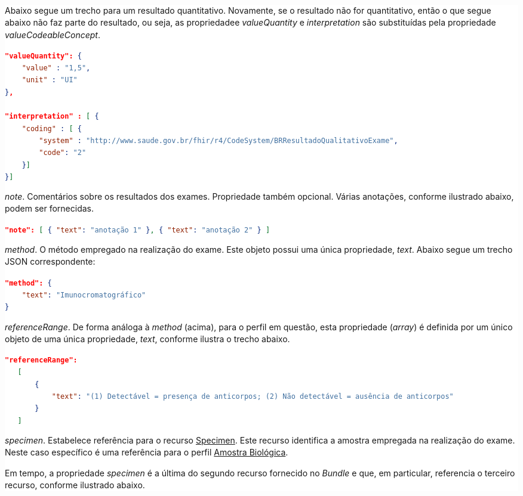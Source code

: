 Abaixo segue um trecho para um resultado quantitativo. Novamente,
se o resultado não for quantitativo, então o que segue abaixo não faz parte do resultado, ou seja, as propriedadee _valueQuantity_ e _interpretation_ são substituídas pela propriedade _valueCodeableConcept_.

```json
"valueQuantity": {
    "value" : "1,5",
    "unit" : "UI"
},

"interpretation" : [ {
    "coding" : [ {
        "system" : "http://www.saude.gov.br/fhir/r4/CodeSystem/BRResultadoQualitativoExame",
        "code": "2"
    }]
}]
```

_note_. Comentários sobre os resultados dos exames. Propriedade também opcional. Várias anotações, conforme ilustrado abaixo, podem ser fornecidas.

```json
"note": [ { "text": "anotação 1" }, { "text": "anotação 2" } ]
```

_method_. O método empregado na realização do exame. Este objeto possui uma única propriedade, _text_. Abaixo
segue um trecho JSON correspondente:

```json
"method": {
    "text": "Imunocromatográfico"
}
```

_referenceRange_. De forma análoga à _method_ (acima), para o perfil em questão, esta propriedade (_array_) é definida por um único objeto de uma única propriedade, _text_, conforme ilustra o trecho abaixo.

```json
"referenceRange":
   [
       {
           "text": "(1) Detectável = presença de anticorpos; (2) Não detectável = ausência de anticorpos"
       }
   ]
```

_specimen_. Estabelece referência para o recurso [Specimen](https://www.hl7.org/fhir/specimen.html). Este recurso identifica a amostra empregada na realização do exame. Neste caso específico é uma referência para o perfil
[Amostra Biológica](https://simplifier.net/redenacionaldedadosemsaude/BRAmostraBiologica).

Em tempo, a propriedade _specimen_
é a última do segundo recurso fornecido no _Bundle_ e que, em particular, referencia
o terceiro recurso, conforme ilustrado abaixo.
